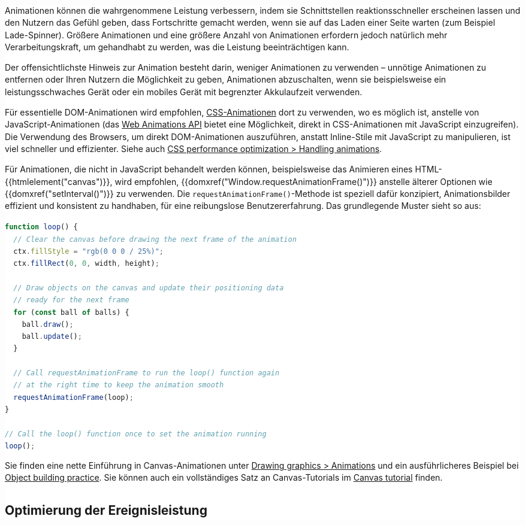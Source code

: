 Animationen können die wahrgenommene Leistung verbessern, indem sie Schnittstellen reaktionsschneller erscheinen lassen und den Nutzern das Gefühl geben, dass Fortschritte gemacht werden, wenn sie auf das Laden einer Seite warten (zum Beispiel Lade-Spinner). Größere Animationen und eine größere Anzahl von Animationen erfordern jedoch natürlich mehr Verarbeitungskraft, um gehandhabt zu werden, was die Leistung beeinträchtigen kann.

Der offensichtlichste Hinweis zur Animation besteht darin, weniger Animationen zu verwenden – unnötige Animationen zu entfernen oder Ihren Nutzern die Möglichkeit zu geben, Animationen abzuschalten, wenn sie beispielsweise ein leistungsschwaches Gerät oder ein mobiles Gerät mit begrenzter Akkulaufzeit verwenden.

Für essentielle DOM-Animationen wird empfohlen, [CSS-Animationen](/de/docs/Web/CSS/CSS_animations/Using_CSS_animations) dort zu verwenden, wo es möglich ist, anstelle von JavaScript-Animationen (das [Web Animations API](/de/docs/Web/API/Web_Animations_API) bietet eine Möglichkeit, direkt in CSS-Animationen mit JavaScript einzugreifen). Die Verwendung des Browsers, um direkt DOM-Animationen auszuführen, anstatt Inline-Stile mit JavaScript zu manipulieren, ist viel schneller und effizienter. Siehe auch [CSS performance optimization > Handling animations](/de/docs/Learn/Performance/CSS#handling_animations).

Für Animationen, die nicht in JavaScript behandelt werden können, beispielsweise das Animieren eines HTML-{{htmlelement("canvas")}}, wird empfohlen, {{domxref("Window.requestAnimationFrame()")}} anstelle älterer Optionen wie {{domxref("setInterval()")}} zu verwenden. Die `requestAnimationFrame()`-Methode ist speziell dafür konzipiert, Animationsbilder effizient und konsistent zu handhaben, für eine reibungslose Benutzererfahrung. Das grundlegende Muster sieht so aus:

```js
function loop() {
  // Clear the canvas before drawing the next frame of the animation
  ctx.fillStyle = "rgb(0 0 0 / 25%)";
  ctx.fillRect(0, 0, width, height);

  // Draw objects on the canvas and update their positioning data
  // ready for the next frame
  for (const ball of balls) {
    ball.draw();
    ball.update();
  }

  // Call requestAnimationFrame to run the loop() function again
  // at the right time to keep the animation smooth
  requestAnimationFrame(loop);
}

// Call the loop() function once to set the animation running
loop();
```

Sie finden eine nette Einführung in Canvas-Animationen unter [Drawing graphics > Animations](/de/docs/Learn/JavaScript/Client-side_web_APIs/Drawing_graphics#animations) und ein ausführlicheres Beispiel bei [Object building practice](/de/docs/Learn/JavaScript/Objects/Object_building_practice). Sie können auch ein vollständiges Satz an Canvas-Tutorials im [Canvas tutorial](/de/docs/Web/API/Canvas_API/Tutorial) finden.

## Optimierung der Ereignisleistung
